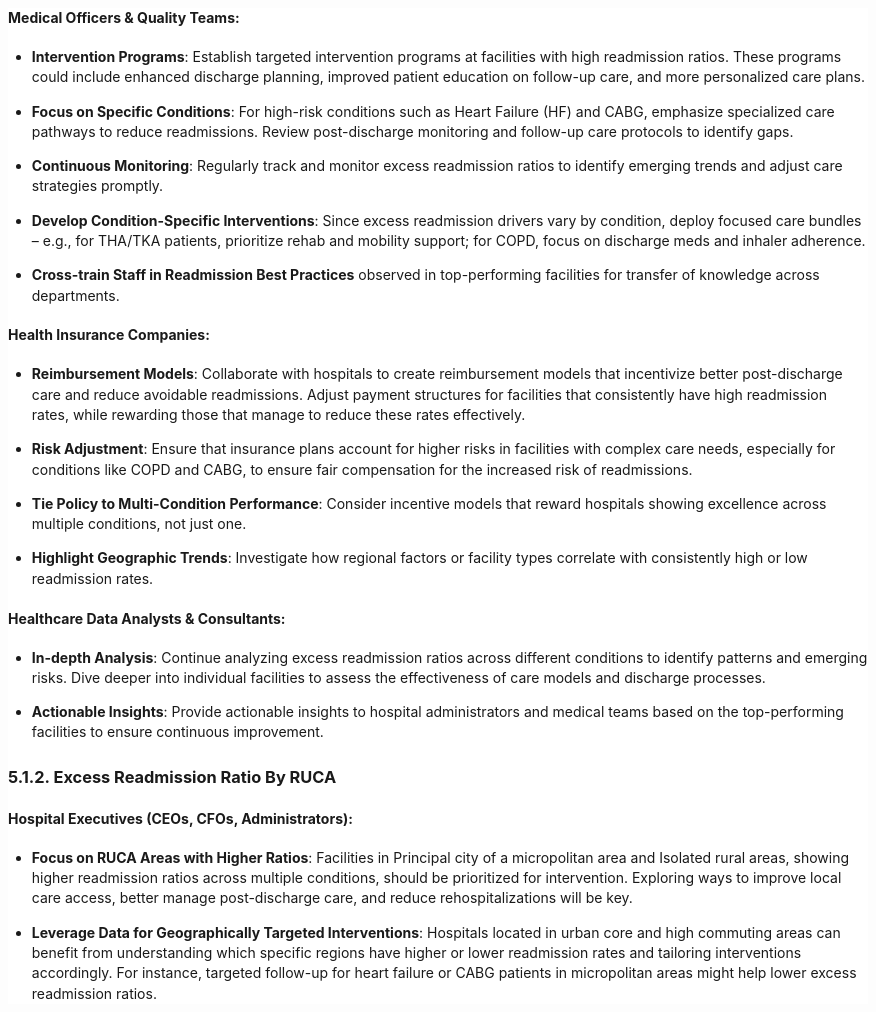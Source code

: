 #### Medical Officers & Quality Teams:
- **Intervention Programs**: Establish targeted intervention programs at facilities with high readmission ratios. These programs could include enhanced discharge planning, improved patient education on follow-up care, and more personalized care plans.

- **Focus on Specific Conditions**: For high-risk conditions such as Heart Failure (HF) and CABG, emphasize specialized care pathways to reduce readmissions. Review post-discharge monitoring and follow-up care protocols to identify gaps.

- **Continuous Monitoring**: Regularly track and monitor excess readmission ratios to identify emerging trends and adjust care strategies promptly.

- **Develop Condition-Specific Interventions**: Since excess readmission drivers vary by condition, deploy focused care bundles – e.g., for THA/TKA patients, prioritize rehab and mobility support; for COPD, focus on discharge meds and inhaler adherence.

- **Cross-train Staff in Readmission Best Practices** observed in top-performing facilities for transfer of knowledge across departments.

#### Health Insurance Companies:
- **Reimbursement Models**: Collaborate with hospitals to create reimbursement models that incentivize better post-discharge care and reduce avoidable readmissions. Adjust payment structures for facilities that consistently have high readmission rates, while rewarding those that manage to reduce these rates effectively.

- **Risk Adjustment**: Ensure that insurance plans account for higher risks in facilities with complex care needs, especially for conditions like COPD and CABG, to ensure fair compensation for the increased risk of readmissions.

- **Tie Policy to Multi-Condition Performance**: Consider incentive models that reward hospitals showing excellence across multiple conditions, not just one.

- **Highlight Geographic Trends**: Investigate how regional factors or facility types correlate with consistently high or low readmission rates.


#### Healthcare Data Analysts & Consultants:
- **In-depth Analysis**: Continue analyzing excess readmission ratios across different conditions to identify patterns and emerging risks. Dive deeper into individual facilities to assess the effectiveness of care models and discharge processes.

- **Actionable Insights**: Provide actionable insights to hospital administrators and medical teams based on the top-performing facilities to ensure continuous improvement.

### 5.1.2. Excess Readmission Ratio By RUCA
#### Hospital Executives (CEOs, CFOs, Administrators):
- **Focus on RUCA Areas with Higher Ratios**: Facilities in Principal city of a micropolitan area and Isolated rural areas, showing higher readmission ratios across multiple conditions, should be prioritized for intervention. Exploring ways to improve local care access, better manage post-discharge care, and reduce rehospitalizations will be key.

- **Leverage Data for Geographically Targeted Interventions**: Hospitals located in urban core and high commuting areas can benefit from understanding which specific regions have higher or lower readmission rates and tailoring interventions accordingly. For instance, targeted follow-up for heart failure or CABG patients in micropolitan areas might help lower excess readmission ratios.
